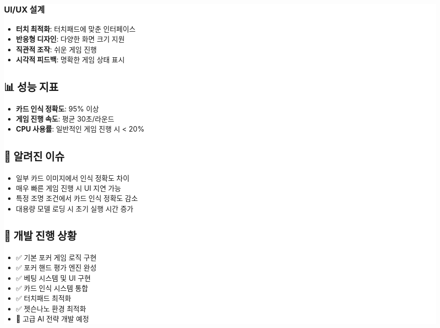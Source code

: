 ### UI/UX 설계
* **터치 최적화**: 터치패드에 맞춘 인터페이스
* **반응형 디자인**: 다양한 화면 크기 지원
* **직관적 조작**: 쉬운 게임 진행
* **시각적 피드백**: 명확한 게임 상태 표시

## 📊 성능 지표

* **카드 인식 정확도**: 95% 이상
* **게임 진행 속도**: 평균 30초/라운드
* **CPU 사용률**: 일반적인 게임 진행 시 < 20%

## 🐛 알려진 이슈

* 일부 카드 이미지에서 인식 정확도 차이
* 매우 빠른 게임 진행 시 UI 지연 가능
* 특정 조명 조건에서 카드 인식 정확도 감소
* 대용량 모델 로딩 시 초기 실행 시간 증가

## 🔄 개발 진행 상황

* ✅ 기본 포커 게임 로직 구현
* ✅ 포커 핸드 평가 엔진 완성
* ✅ 베팅 시스템 및 UI 구현
* ✅ 카드 인식 시스템 통합
* ✅ 터치패드 최적화
* ✅ 젯슨나노 환경 최적화
* 🚧 고급 AI 전략 개발 예정
